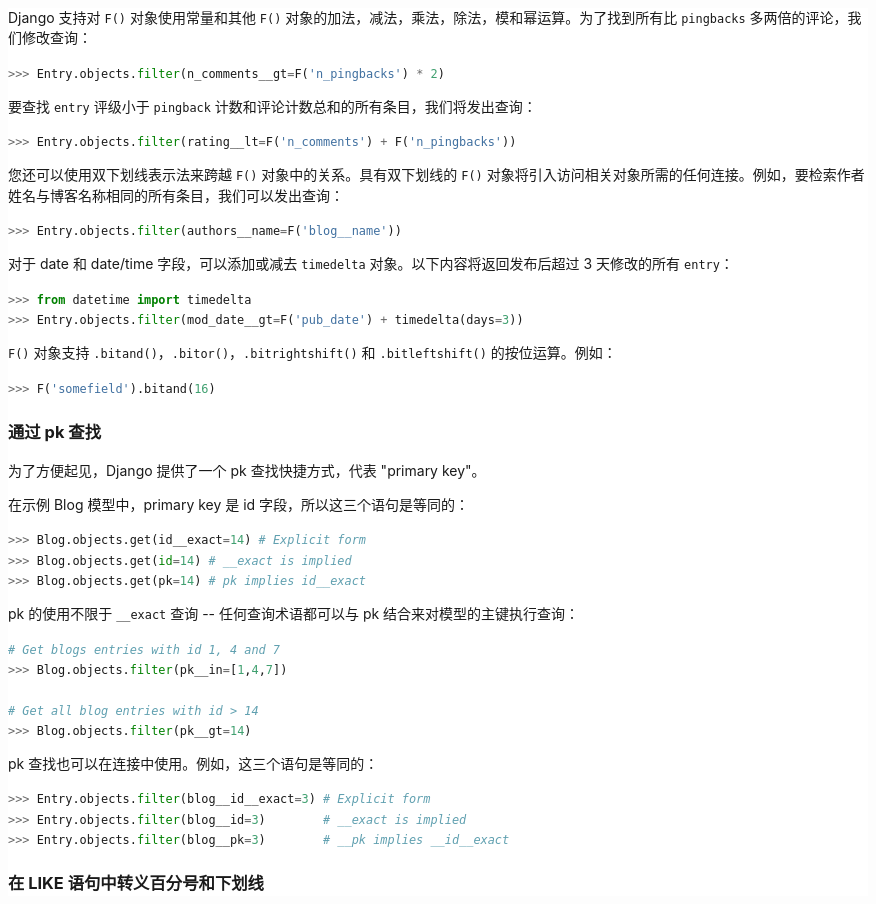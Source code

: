 Django 支持对 `F()` 对象使用常量和其他 `F()` 对象的加法，减法，乘法，除法，模和幂运算。为了找到所有比 `pingbacks` 多两倍的评论，我们修改查询：

``` python
>>> Entry.objects.filter(n_comments__gt=F('n_pingbacks') * 2)
```

要查找 `entry` 评级小于 `pingback` 计数和评论计数总和的所有条目，我们将发出查询：

``` python
>>> Entry.objects.filter(rating__lt=F('n_comments') + F('n_pingbacks'))
```

您还可以使用双下划线表示法来跨越 `F()` 对象中的关系。具有双下划线的 `F()` 对象将引入访问相关对象所需的任何连接。例如，要检索作者姓名与博客名称相同的所有条目，我们可以发出查询：

``` python
>>> Entry.objects.filter(authors__name=F('blog__name'))
```

对于 date 和 date/time 字段，可以添加或减去 `timedelta` 对象。以下内容将返回发布后超过 3 天修改的所有 `entry`：

``` python
>>> from datetime import timedelta
>>> Entry.objects.filter(mod_date__gt=F('pub_date') + timedelta(days=3))
```

`F()` 对象支持 `.bitand()`，`.bitor()`，`.bitrightshift()` 和 `.bitleftshift()` 的按位运算。例如：

``` python
>>> F('somefield').bitand(16)
```

### 通过 pk 查找

为了方便起见，Django 提供了一个 pk 查找快捷方式，代表 "primary key"。

在示例 Blog 模型中，primary key 是 id 字段，所以这三个语句是等同的：

``` python
>>> Blog.objects.get(id__exact=14) # Explicit form
>>> Blog.objects.get(id=14) # __exact is implied
>>> Blog.objects.get(pk=14) # pk implies id__exact
```

pk 的使用不限于 `__exact` 查询 -- 任何查询术语都可以与 pk 结合来对模型的主键执行查询：

``` python
# Get blogs entries with id 1, 4 and 7
>>> Blog.objects.filter(pk__in=[1,4,7])

# Get all blog entries with id > 14
>>> Blog.objects.filter(pk__gt=14)
```

pk 查找也可以在连接中使用。例如，这三个语句是等同的：

``` python
>>> Entry.objects.filter(blog__id__exact=3) # Explicit form
>>> Entry.objects.filter(blog__id=3)        # __exact is implied
>>> Entry.objects.filter(blog__pk=3)        # __pk implies __id__exact
```

### 在 LIKE 语句中转义百分号和下划线
